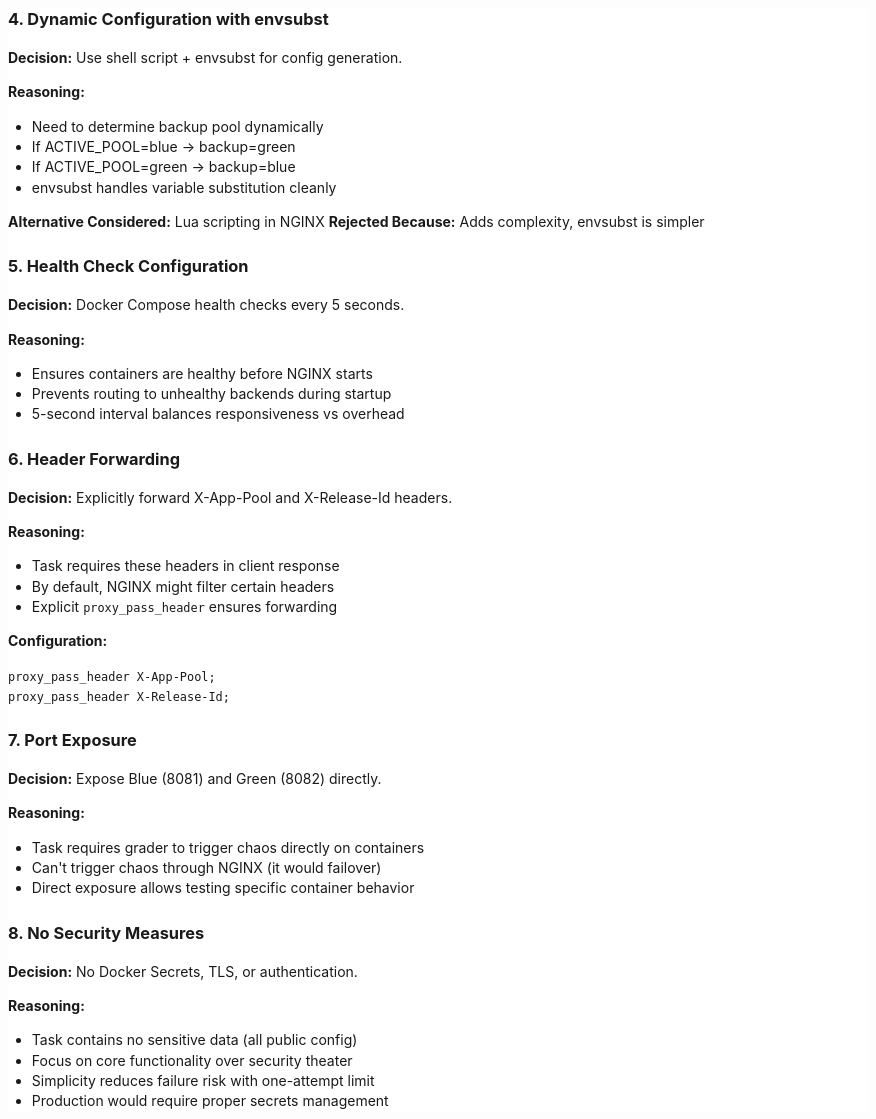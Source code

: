 ### 4. Dynamic Configuration with envsubst

**Decision:** Use shell script + envsubst for config generation.

**Reasoning:**
- Need to determine backup pool dynamically
- If ACTIVE_POOL=blue → backup=green
- If ACTIVE_POOL=green → backup=blue
- envsubst handles variable substitution cleanly

**Alternative Considered:** Lua scripting in NGINX
**Rejected Because:** Adds complexity, envsubst is simpler

### 5. Health Check Configuration

**Decision:** Docker Compose health checks every 5 seconds.

**Reasoning:**
- Ensures containers are healthy before NGINX starts
- Prevents routing to unhealthy backends during startup
- 5-second interval balances responsiveness vs overhead

### 6. Header Forwarding

**Decision:** Explicitly forward X-App-Pool and X-Release-Id headers.

**Reasoning:**
- Task requires these headers in client response
- By default, NGINX might filter certain headers
- Explicit `proxy_pass_header` ensures forwarding

**Configuration:**
```nginx
proxy_pass_header X-App-Pool;
proxy_pass_header X-Release-Id;
```

### 7. Port Exposure

**Decision:** Expose Blue (8081) and Green (8082) directly.

**Reasoning:**
- Task requires grader to trigger chaos directly on containers
- Can't trigger chaos through NGINX (it would failover)
- Direct exposure allows testing specific container behavior

### 8. No Security Measures

**Decision:** No Docker Secrets, TLS, or authentication.

**Reasoning:**
- Task contains no sensitive data (all public config)
- Focus on core functionality over security theater
- Simplicity reduces failure risk with one-attempt limit
- Production would require proper secrets management
